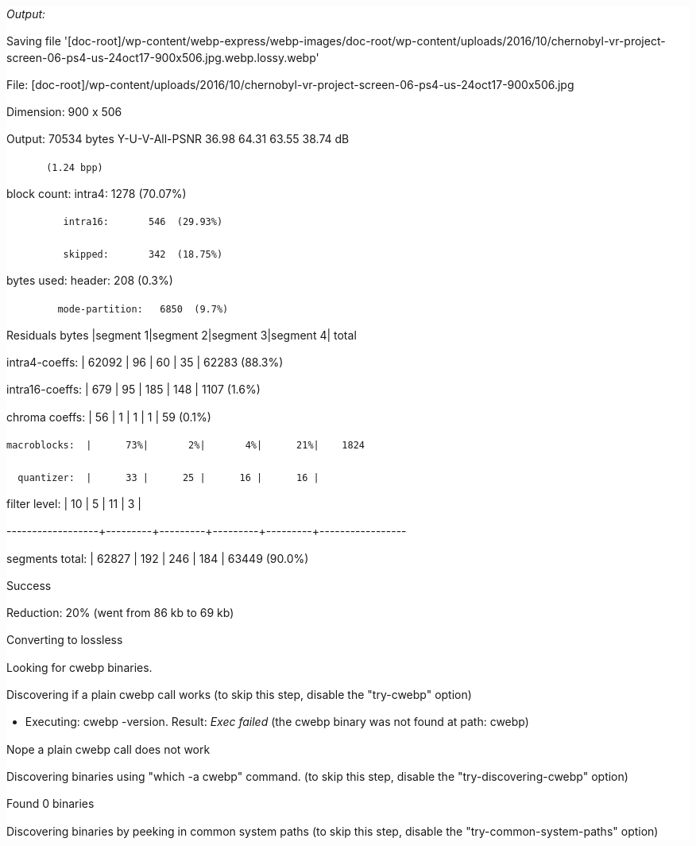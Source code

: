 
*Output:* 

Saving file '[doc-root]/wp-content/webp-express/webp-images/doc-root/wp-content/uploads/2016/10/chernobyl-vr-project-screen-06-ps4-us-24oct17-900x506.jpg.webp.lossy.webp'

File:      [doc-root]/wp-content/uploads/2016/10/chernobyl-vr-project-screen-06-ps4-us-24oct17-900x506.jpg

Dimension: 900 x 506

Output:    70534 bytes Y-U-V-All-PSNR 36.98 64.31 63.55   38.74 dB

           (1.24 bpp)

block count:  intra4:       1278  (70.07%)

              intra16:       546  (29.93%)

              skipped:       342  (18.75%)

bytes used:  header:            208  (0.3%)

             mode-partition:   6850  (9.7%)

 Residuals bytes  |segment 1|segment 2|segment 3|segment 4|  total

  intra4-coeffs:  |   62092 |      96 |      60 |      35 |   62283  (88.3%)

 intra16-coeffs:  |     679 |      95 |     185 |     148 |    1107  (1.6%)

  chroma coeffs:  |      56 |       1 |       1 |       1 |      59  (0.1%)

    macroblocks:  |      73%|       2%|       4%|      21%|    1824

      quantizer:  |      33 |      25 |      16 |      16 |

   filter level:  |      10 |       5 |      11 |       3 |

------------------+---------+---------+---------+---------+-----------------

 segments total:  |   62827 |     192 |     246 |     184 |   63449  (90.0%)


Success

Reduction: 20% (went from 86 kb to 69 kb)


Converting to lossless

Looking for cwebp binaries.

Discovering if a plain cwebp call works (to skip this step, disable the "try-cwebp" option)

- Executing: cwebp -version. Result: *Exec failed* (the cwebp binary was not found at path: cwebp)

Nope a plain cwebp call does not work

Discovering binaries using "which -a cwebp" command. (to skip this step, disable the "try-discovering-cwebp" option)

Found 0 binaries

Discovering binaries by peeking in common system paths (to skip this step, disable the "try-common-system-paths" option)
